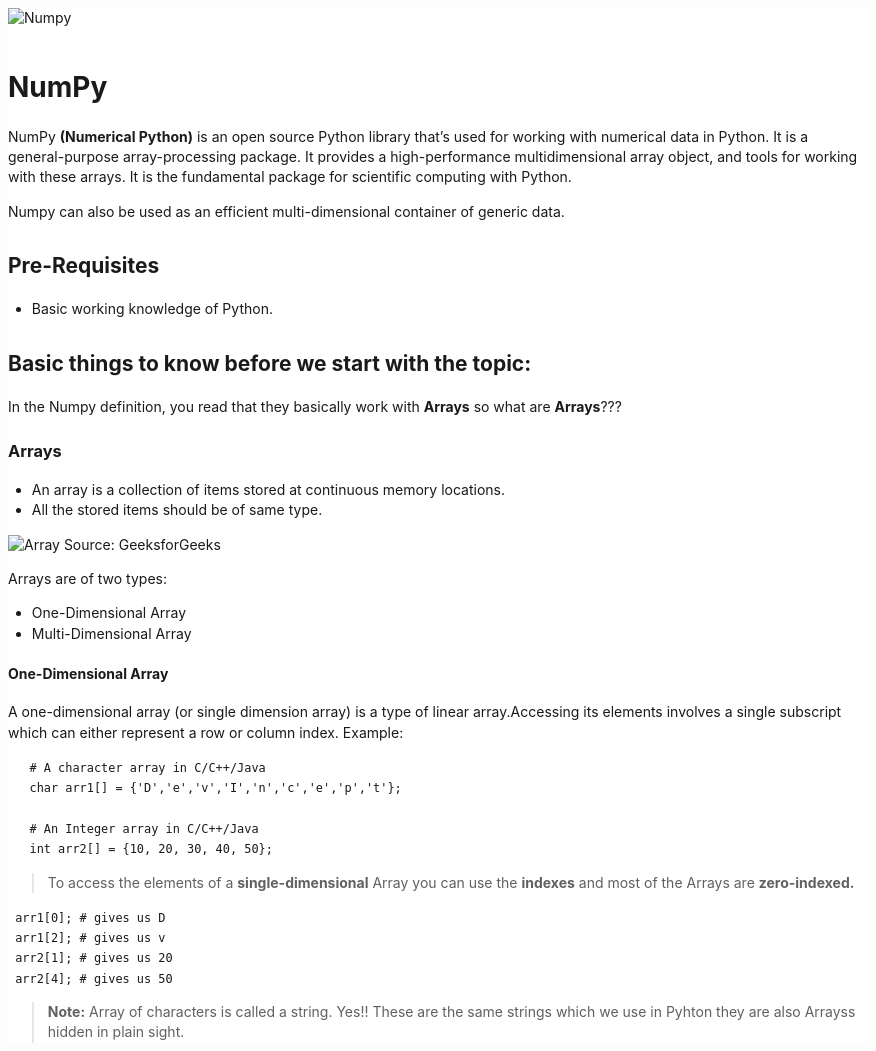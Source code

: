 ![Numpy](https://miro.medium.com/max/765/1*cyXCE-JcBelTyrK-58w6_Q.png)
# NumPy
NumPy **(Numerical Python)** is an open source Python library that’s used  for working with numerical data in Python.
It is a general-purpose array-processing package. It provides a high-performance multidimensional array object, and tools for working with these arrays. It is the fundamental package for scientific computing with Python.

Numpy can also be used as an efficient multi-dimensional container of generic data.

## Pre-Requisites
* Basic working knowledge of Python.

## Basic things to know before we start with the topic:
In the Numpy definition, you read that they basically work with **Arrays** so what are **Arrays**???
### Arrays
* An array is a collection of items stored at continuous memory locations.
* All the stored items should be of same type.

![Array](https://media.geeksforgeeks.org/wp-content/uploads/array-2.png)
Source: GeeksforGeeks

Arrays are of two types:
* One-Dimensional Array
* Multi-Dimensional Array
#### One-Dimensional Array
A one-dimensional array (or single dimension array) is a type of linear array.Accessing its elements involves a single subscript which can either represent a row or column index.
Example:
```
   # A character array in C/C++/Java
   char arr1[] = {'D','e','v','I','n','c','e','p','t'};
   
   # An Integer array in C/C++/Java
   int arr2[] = {10, 20, 30, 40, 50};
  ``` 
  > To access the elements of a **single-dimensional** Array you can use the **indexes** and most of the Arrays are  **zero-indexed.**
 ```
  arr1[0]; # gives us D
  arr1[2]; # gives us v
  arr2[1]; # gives us 20
  arr2[4]; # gives us 50
 ```
 > **Note:** Array of characters is called a string.
 > Yes!! These are the same strings which we use in Pyhton they are also Arrayss hidden in plain sight.
 